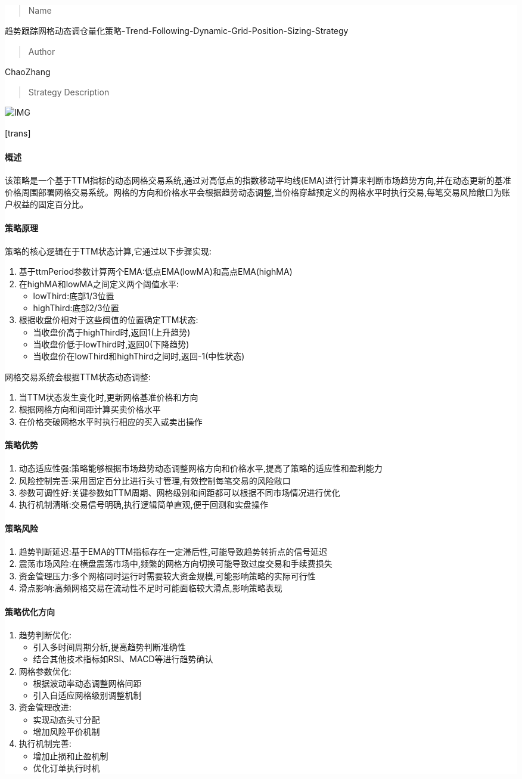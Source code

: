 
> Name

趋势跟踪网格动态调仓量化策略-Trend-Following-Dynamic-Grid-Position-Sizing-Strategy

> Author

ChaoZhang

> Strategy Description

![IMG](https://www.fmz.com/upload/asset/aa5227227dd547d130.png)

[trans]
#### 概述
该策略是一个基于TTM指标的动态网格交易系统,通过对高低点的指数移动平均线(EMA)进行计算来判断市场趋势方向,并在动态更新的基准价格周围部署网格交易系统。网格的方向和价格水平会根据趋势动态调整,当价格穿越预定义的网格水平时执行交易,每笔交易风险敞口为账户权益的固定百分比。

#### 策略原理 
策略的核心逻辑在于TTM状态计算,它通过以下步骤实现:
1. 基于ttmPeriod参数计算两个EMA:低点EMA(lowMA)和高点EMA(highMA)
2. 在highMA和lowMA之间定义两个阈值水平:
   - lowThird:底部1/3位置
   - highThird:底部2/3位置
3. 根据收盘价相对于这些阈值的位置确定TTM状态:
   - 当收盘价高于highThird时,返回1(上升趋势)
   - 当收盘价低于lowThird时,返回0(下降趋势) 
   - 当收盘价在lowThird和highThird之间时,返回-1(中性状态)

网格交易系统会根据TTM状态动态调整:
1. 当TTM状态发生变化时,更新网格基准价格和方向
2. 根据网格方向和间距计算买卖价格水平
3. 在价格突破网格水平时执行相应的买入或卖出操作

#### 策略优势
1. 动态适应性强:策略能够根据市场趋势动态调整网格方向和价格水平,提高了策略的适应性和盈利能力
2. 风险控制完善:采用固定百分比进行头寸管理,有效控制每笔交易的风险敞口
3. 参数可调性好:关键参数如TTM周期、网格级别和间距都可以根据不同市场情况进行优化
4. 执行机制清晰:交易信号明确,执行逻辑简单直观,便于回测和实盘操作

#### 策略风险
1. 趋势判断延迟:基于EMA的TTM指标存在一定滞后性,可能导致趋势转折点的信号延迟
2. 震荡市场风险:在横盘震荡市场中,频繁的网格方向切换可能导致过度交易和手续费损失
3. 资金管理压力:多个网格同时运行时需要较大资金规模,可能影响策略的实际可行性
4. 滑点影响:高频网格交易在流动性不足时可能面临较大滑点,影响策略表现

#### 策略优化方向
1. 趋势判断优化:
   - 引入多时间周期分析,提高趋势判断准确性
   - 结合其他技术指标如RSI、MACD等进行趋势确认
2. 网格参数优化:
   - 根据波动率动态调整网格间距
   - 引入自适应网格级别调整机制
3. 资金管理改进:
   - 实现动态头寸分配
   - 增加风险平价机制
4. 执行机制完善:
   - 增加止损和止盈机制
   - 优化订单执行时机
